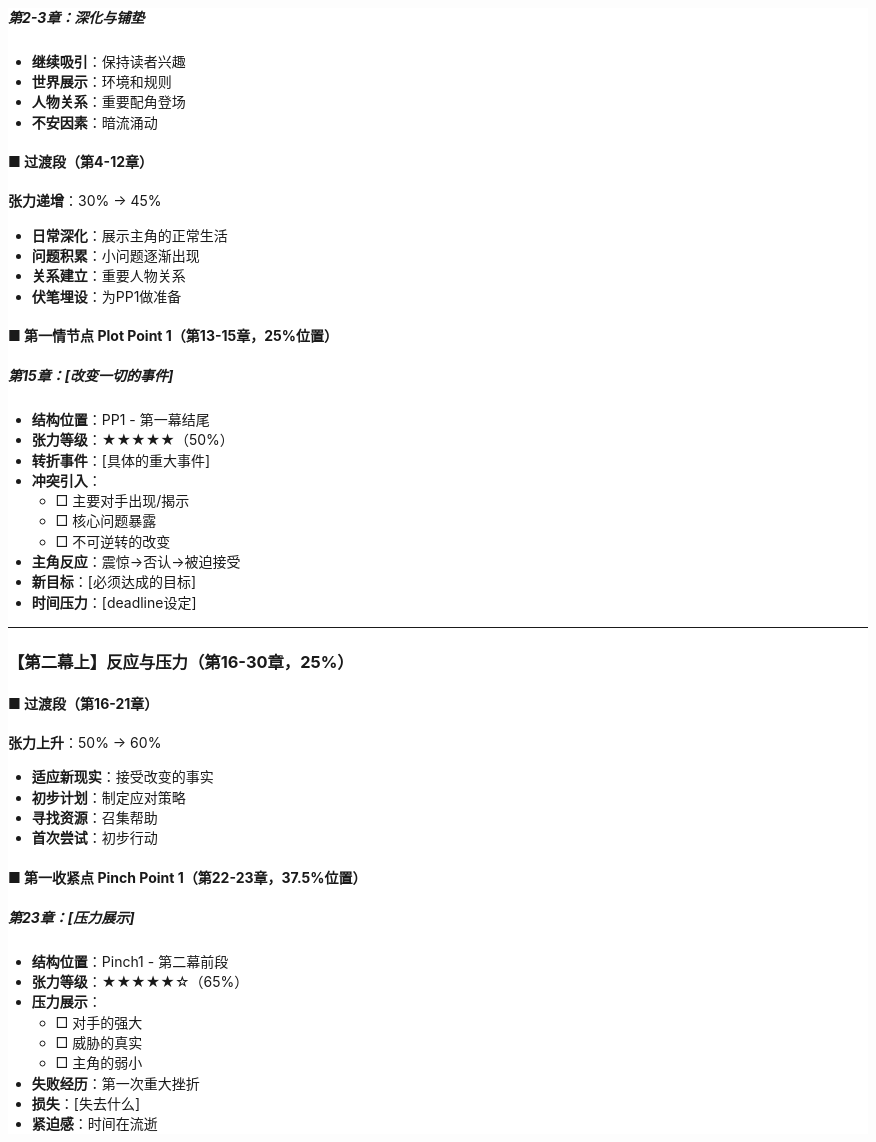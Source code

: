 ##### 第2-3章：深化与铺垫
- **继续吸引**：保持读者兴趣
- **世界展示**：环境和规则
- **人物关系**：重要配角登场
- **不安因素**：暗流涌动

#### ■ 过渡段（第4-12章）
**张力递增**：30% → 45%

- **日常深化**：展示主角的正常生活
- **问题积累**：小问题逐渐出现
- **关系建立**：重要人物关系
- **伏笔埋设**：为PP1做准备

#### ■ 第一情节点 Plot Point 1（第13-15章，25%位置）

##### 第15章：[改变一切的事件]
- **结构位置**：PP1 - 第一幕结尾
- **张力等级**：★★★★★（50%）
- **转折事件**：[具体的重大事件]
- **冲突引入**：
  - □ 主要对手出现/揭示
  - □ 核心问题暴露
  - □ 不可逆转的改变
- **主角反应**：震惊→否认→被迫接受
- **新目标**：[必须达成的目标]
- **时间压力**：[deadline设定]

---

### 【第二幕上】反应与压力（第16-30章，25%）

#### ■ 过渡段（第16-21章）
**张力上升**：50% → 60%

- **适应新现实**：接受改变的事实
- **初步计划**：制定应对策略
- **寻找资源**：召集帮助
- **首次尝试**：初步行动

#### ■ 第一收紧点 Pinch Point 1（第22-23章，37.5%位置）

##### 第23章：[压力展示]
- **结构位置**：Pinch1 - 第二幕前段
- **张力等级**：★★★★★☆（65%）
- **压力展示**：
  - □ 对手的强大
  - □ 威胁的真实
  - □ 主角的弱小
- **失败经历**：第一次重大挫折
- **损失**：[失去什么]
- **紧迫感**：时间在流逝
